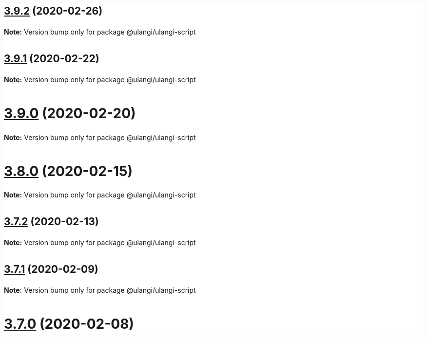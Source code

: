 



## [3.9.2](https://github.com/minhloi/ulangi/compare/v3.9.1...v3.9.2) (2020-02-26)

**Note:** Version bump only for package @ulangi/ulangi-script





## [3.9.1](https://github.com/minhloi/ulangi/compare/v3.9.0...v3.9.1) (2020-02-22)

**Note:** Version bump only for package @ulangi/ulangi-script





# [3.9.0](https://github.com/minhloi/ulangi/compare/v3.8.0...v3.9.0) (2020-02-20)

**Note:** Version bump only for package @ulangi/ulangi-script





# [3.8.0](https://github.com/minhloi/ulangi/compare/v3.7.2...v3.8.0) (2020-02-15)

**Note:** Version bump only for package @ulangi/ulangi-script





## [3.7.2](https://github.com/minhloi/ulangi/compare/v3.7.1...v3.7.2) (2020-02-13)

**Note:** Version bump only for package @ulangi/ulangi-script





## [3.7.1](https://github.com/minhloi/ulangi/compare/v3.7.0...v3.7.1) (2020-02-09)

**Note:** Version bump only for package @ulangi/ulangi-script





# [3.7.0](https://github.com/minhloi/ulangi/compare/v3.6.0...v3.7.0) (2020-02-08)
